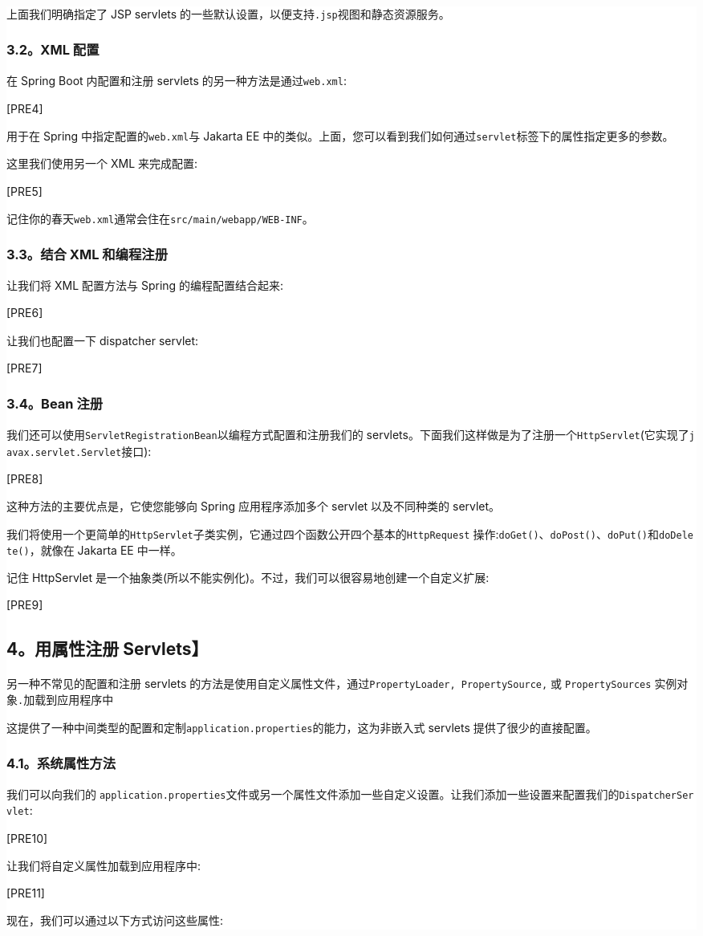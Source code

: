上面我们明确指定了 JSP servlets 的一些默认设置，以便支持`.jsp`视图和静态资源服务。

### **3.2。XML 配置**

在 Spring Boot 内配置和注册 servlets 的另一种方法是通过`web.xml`:

[PRE4]

用于在 Spring 中指定配置的`web.xml`与 Jakarta EE 中的类似。上面，您可以看到我们如何通过`servlet`标签下的属性指定更多的参数。

这里我们使用另一个 XML 来完成配置:

[PRE5]

记住你的春天`web.xml`通常会住在`src/main/webapp/WEB-INF`。

### **3.3。结合 XML 和编程注册**

让我们将 XML 配置方法与 Spring 的编程配置结合起来:

[PRE6]

让我们也配置一下 dispatcher servlet:

[PRE7]

### **3.4。Bean 注册**

我们还可以使用`ServletRegistrationBean`以编程方式配置和注册我们的 servlets。下面我们这样做是为了注册一个`HttpServlet`(它实现了`javax.servlet.Servlet`接口):

[PRE8]

这种方法的主要优点是，它使您能够向 Spring 应用程序添加多个 servlet 以及不同种类的 servlet。

我们将使用一个更简单的`HttpServlet`子类实例，它通过四个函数公开四个基本的`HttpRequest` 操作:`doGet()`、`doPost()`、`doPut()`和`doDelete()`，就像在 Jakarta EE 中一样。

记住 HttpServlet 是一个抽象类(所以不能实例化)。不过，我们可以很容易地创建一个自定义扩展:

[PRE9]

## **4。用属性注册 Servlets】**

另一种不常见的配置和注册 servlets 的方法是使用自定义属性文件，通过`PropertyLoader, PropertySource,` 或 `PropertySources` 实例对象`.`加载到应用程序中

这提供了一种中间类型的配置和定制`application.properties`的能力，这为非嵌入式 servlets 提供了很少的直接配置。

### **4.1。系统属性方法**

我们可以向我们的 `application.properties`文件或另一个属性文件添加一些自定义设置。让我们添加一些设置来配置我们的`DispatcherServlet`:

[PRE10]

让我们将自定义属性加载到应用程序中:

[PRE11]

现在，我们可以通过以下方式访问这些属性:
